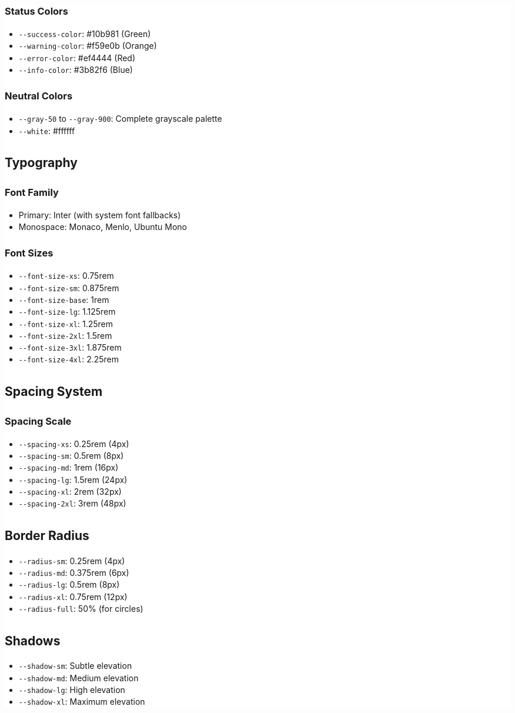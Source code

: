 ### Status Colors
- `--success-color`: #10b981 (Green)
- `--warning-color`: #f59e0b (Orange)
- `--error-color`: #ef4444 (Red)
- `--info-color`: #3b82f6 (Blue)

### Neutral Colors
- `--gray-50` to `--gray-900`: Complete grayscale palette
- `--white`: #ffffff

## Typography

### Font Family
- Primary: Inter (with system font fallbacks)
- Monospace: Monaco, Menlo, Ubuntu Mono

### Font Sizes
- `--font-size-xs`: 0.75rem
- `--font-size-sm`: 0.875rem
- `--font-size-base`: 1rem
- `--font-size-lg`: 1.125rem
- `--font-size-xl`: 1.25rem
- `--font-size-2xl`: 1.5rem
- `--font-size-3xl`: 1.875rem
- `--font-size-4xl`: 2.25rem

## Spacing System

### Spacing Scale
- `--spacing-xs`: 0.25rem (4px)
- `--spacing-sm`: 0.5rem (8px)
- `--spacing-md`: 1rem (16px)
- `--spacing-lg`: 1.5rem (24px)
- `--spacing-xl`: 2rem (32px)
- `--spacing-2xl`: 3rem (48px)

## Border Radius

- `--radius-sm`: 0.25rem (4px)
- `--radius-md`: 0.375rem (6px)
- `--radius-lg`: 0.5rem (8px)
- `--radius-xl`: 0.75rem (12px)
- `--radius-full`: 50% (for circles)

## Shadows

- `--shadow-sm`: Subtle elevation
- `--shadow-md`: Medium elevation
- `--shadow-lg`: High elevation
- `--shadow-xl`: Maximum elevation
